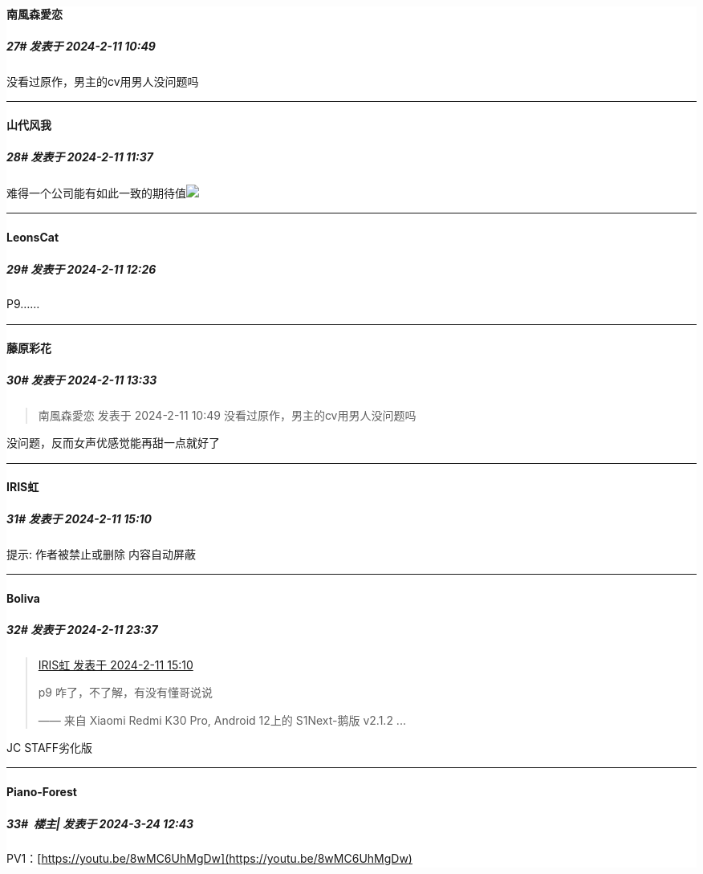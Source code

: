 ####  南風森愛恋  
##### 27#       发表于 2024-2-11 10:49

没看过原作，男主的cv用男人没问题吗

*****

####  山代风我  
##### 28#       发表于 2024-2-11 11:37

难得一个公司能有如此一致的期待值<img src="https://static.saraba1st.com/image/smiley/face2017/008.png" referrerpolicy="no-referrer">

*****

####  LeonsCat  
##### 29#       发表于 2024-2-11 12:26

P9……

*****

####  藤原彩花  
##### 30#       发表于 2024-2-11 13:33

<blockquote>南風森愛恋 发表于 2024-2-11 10:49
没看过原作，男主的cv用男人没问题吗</blockquote>
没问题，反而女声优感觉能再甜一点就好了

*****

####  IRIS虹  
##### 31#       发表于 2024-2-11 15:10

提示: 作者被禁止或删除 内容自动屏蔽

*****

####  Boliva  
##### 32#       发表于 2024-2-11 23:37

<blockquote><a href="httphttps://bbs.saraba1st.com/2b/forum.php?mod=redirect&amp;goto=findpost&amp;pid=63939770&amp;ptid=2125790" target="_blank">IRIS虹 发表于 2024-2-11 15:10</a>

p9 咋了，不了解，有没有懂哥说说

—— 来自 Xiaomi Redmi K30 Pro, Android 12上的 S1Next-鹅版 v2.1.2 ...</blockquote>
JC STAFF劣化版

*****

####  Piano-Forest  
##### 33#         楼主| 发表于 2024-3-24 12:43

PV1：[https://youtu.be/8wMC6UhMgDw](https://youtu.be/8wMC6UhMgDw)
